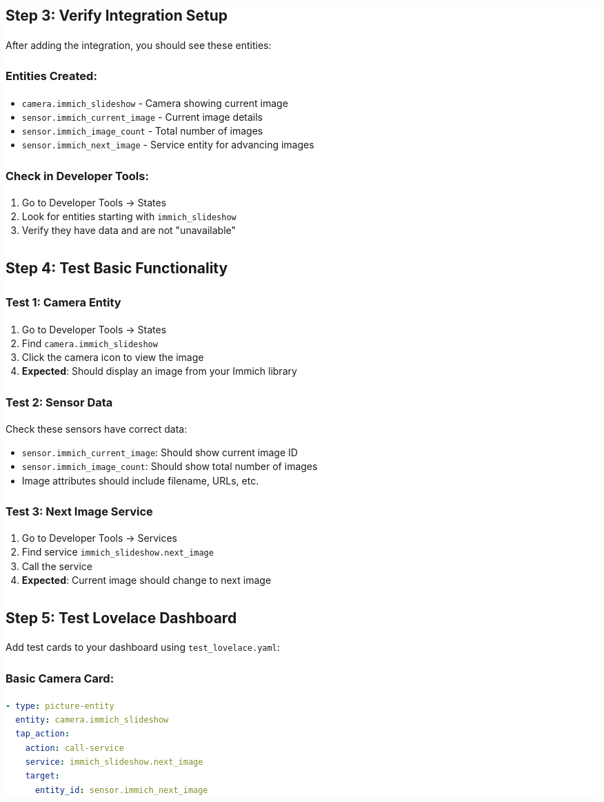 ## Step 3: Verify Integration Setup

After adding the integration, you should see these entities:

### Entities Created:
- `camera.immich_slideshow` - Camera showing current image
- `sensor.immich_current_image` - Current image details
- `sensor.immich_image_count` - Total number of images
- `sensor.immich_next_image` - Service entity for advancing images

### Check in Developer Tools:
1. Go to Developer Tools → States
2. Look for entities starting with `immich_slideshow`
3. Verify they have data and are not "unavailable"

## Step 4: Test Basic Functionality

### Test 1: Camera Entity
1. Go to Developer Tools → States
2. Find `camera.immich_slideshow`
3. Click the camera icon to view the image
4. **Expected**: Should display an image from your Immich library

### Test 2: Sensor Data
Check these sensors have correct data:
- `sensor.immich_current_image`: Should show current image ID
- `sensor.immich_image_count`: Should show total number of images
- Image attributes should include filename, URLs, etc.

### Test 3: Next Image Service
1. Go to Developer Tools → Services
2. Find service `immich_slideshow.next_image`
3. Call the service
4. **Expected**: Current image should change to next image

## Step 5: Test Lovelace Dashboard

Add test cards to your dashboard using `test_lovelace.yaml`:

### Basic Camera Card:
```yaml
- type: picture-entity
  entity: camera.immich_slideshow
  tap_action:
    action: call-service
    service: immich_slideshow.next_image
    target:
      entity_id: sensor.immich_next_image
```
